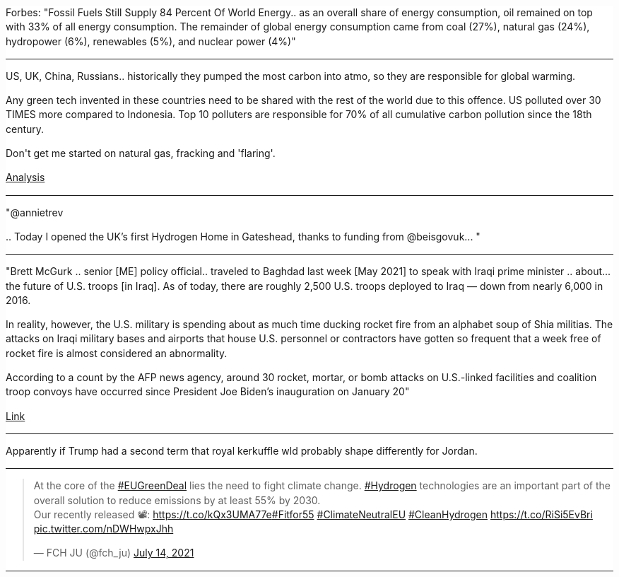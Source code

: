 Forbes: "Fossil Fuels Still Supply 84 Percent Of World Energy..  as an
overall share of energy consumption, oil remained on top with 33% of
all energy consumption. The remainder of global energy consumption
came from coal (27%), natural gas (24%), hydropower (6%), renewables
(5%), and nuclear power (4%)"

---

US, UK, China, Russians.. historically they pumped the most carbon
into atmo, so they are responsible for global warming.

Any green tech invented in these countries need to be shared with the
rest of the world due to this offence. US polluted over 30 TIMES more
compared to Indonesia. Top 10 polluters are responsible for 70% of all
cumulative carbon pollution since the 18th century.

Don't get me started on natural gas, fracking and 'flaring'.

[Analysis](../../2021/07/historical-carbon-emissions.html)

---


"@annietrev
 
.. Today I opened the UK’s first Hydrogen Home in Gateshead, thanks to funding from @beisgovuk... "

---

"Brett McGurk .. senior [ME] policy official..  traveled to Baghdad
last week [May 2021] to speak with Iraqi prime minister ..  about...
the future of U.S. troops [in Iraq]. As of today, there are roughly
2,500 U.S. troops deployed to Iraq — down from nearly 6,000 in 2016.

In reality, however, the U.S. military is spending about as much
time ducking rocket fire from an alphabet soup of Shia militias. The
attacks on Iraqi military bases and airports that house U.S. personnel
or contractors have gotten so frequent that a week free of rocket fire
is almost considered an abnormality.

According to a count by the AFP news agency, around 30 rocket, mortar,
or bomb attacks on U.S.-linked facilities and coalition troop convoys
have occurred since President Joe Biden’s inauguration on January 20"

[Link](https://news.yahoo.com/time-u-leave-iraq-103027786.html)

---

Apparently if Trump had a second term that royal kerkuffle wld
probably shape differently for Jordan.

---

<blockquote class="twitter-tweet"><p lang="en" dir="ltr">At the core of the <a href="https://twitter.com/hashtag/EUGreenDeal?src=hash&amp;ref_src=twsrc%5Etfw">#EUGreenDeal</a> lies the need to fight climate change. <a href="https://twitter.com/hashtag/Hydrogen?src=hash&amp;ref_src=twsrc%5Etfw">#Hydrogen</a> technologies are an important part of the overall solution to reduce emissions by at least 55% by 2030.<br>Our recently released 📽️: <a href="https://t.co/kQx3UMA77e">https://t.co/kQx3UMA77e</a><a href="https://twitter.com/hashtag/Fitfor55?src=hash&amp;ref_src=twsrc%5Etfw">#Fitfor55</a> <a href="https://twitter.com/hashtag/ClimateNeutralEU?src=hash&amp;ref_src=twsrc%5Etfw">#ClimateNeutralEU</a> <a href="https://twitter.com/hashtag/CleanHydrogen?src=hash&amp;ref_src=twsrc%5Etfw">#CleanHydrogen</a> <a href="https://t.co/RiSi5EvBri">https://t.co/RiSi5EvBri</a> <a href="https://t.co/nDWHwpxJhh">pic.twitter.com/nDWHwpxJhh</a></p>&mdash; FCH JU (@fch_ju) <a href="https://twitter.com/fch_ju/status/1415296072583467008?ref_src=twsrc%5Etfw">July 14, 2021</a></blockquote> <script async src="https://platform.twitter.com/widgets.js" charset="utf-8"></script>

---